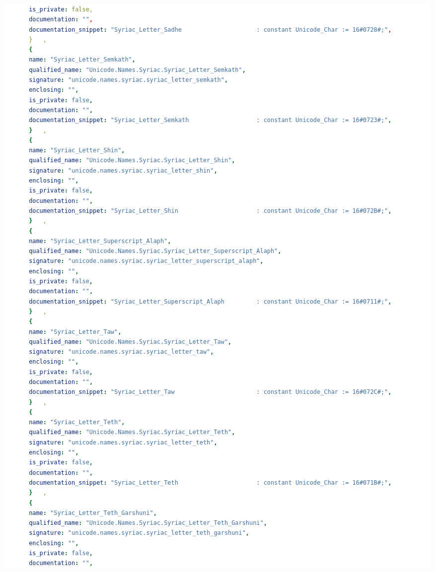 ```yaml
       is_private: false,
       documentation: "",
       documentation_snippet: "Syriac_Letter_Sadhe                     : constant Unicode_Char := 16#0728#;",
       }   ,
       {
       name: "Syriac_Letter_Semkath",
       qualified_name: "Unicode.Names.Syriac.Syriac_Letter_Semkath",
       signature: "unicode.names.syriac.syriac_letter_semkath",
       enclosing: "",
       is_private: false,
       documentation: "",
       documentation_snippet: "Syriac_Letter_Semkath                   : constant Unicode_Char := 16#0723#;",
       }   ,
       {
       name: "Syriac_Letter_Shin",
       qualified_name: "Unicode.Names.Syriac.Syriac_Letter_Shin",
       signature: "unicode.names.syriac.syriac_letter_shin",
       enclosing: "",
       is_private: false,
       documentation: "",
       documentation_snippet: "Syriac_Letter_Shin                      : constant Unicode_Char := 16#072B#;",
       }   ,
       {
       name: "Syriac_Letter_Superscript_Alaph",
       qualified_name: "Unicode.Names.Syriac.Syriac_Letter_Superscript_Alaph",
       signature: "unicode.names.syriac.syriac_letter_superscript_alaph",
       enclosing: "",
       is_private: false,
       documentation: "",
       documentation_snippet: "Syriac_Letter_Superscript_Alaph         : constant Unicode_Char := 16#0711#;",
       }   ,
       {
       name: "Syriac_Letter_Taw",
       qualified_name: "Unicode.Names.Syriac.Syriac_Letter_Taw",
       signature: "unicode.names.syriac.syriac_letter_taw",
       enclosing: "",
       is_private: false,
       documentation: "",
       documentation_snippet: "Syriac_Letter_Taw                       : constant Unicode_Char := 16#072C#;",
       }   ,
       {
       name: "Syriac_Letter_Teth",
       qualified_name: "Unicode.Names.Syriac.Syriac_Letter_Teth",
       signature: "unicode.names.syriac.syriac_letter_teth",
       enclosing: "",
       is_private: false,
       documentation: "",
       documentation_snippet: "Syriac_Letter_Teth                      : constant Unicode_Char := 16#071B#;",
       }   ,
       {
       name: "Syriac_Letter_Teth_Garshuni",
       qualified_name: "Unicode.Names.Syriac.Syriac_Letter_Teth_Garshuni",
       signature: "unicode.names.syriac.syriac_letter_teth_garshuni",
       enclosing: "",
       is_private: false,
       documentation: "",
```